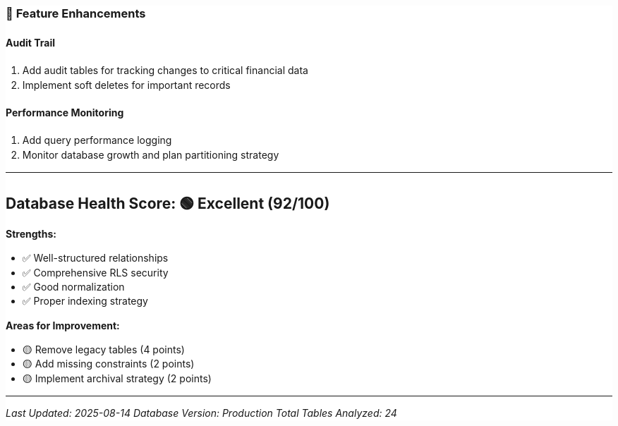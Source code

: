 ### 🚀 **Feature Enhancements**

#### **Audit Trail**
1. Add audit tables for tracking changes to critical financial data
2. Implement soft deletes for important records

#### **Performance Monitoring**
1. Add query performance logging
2. Monitor database growth and plan partitioning strategy

---

## Database Health Score: 🟢 Excellent (92/100)

**Strengths:**
- ✅ Well-structured relationships
- ✅ Comprehensive RLS security
- ✅ Good normalization
- ✅ Proper indexing strategy

**Areas for Improvement:**
- 🟡 Remove legacy tables (4 points)
- 🟡 Add missing constraints (2 points)
- 🟡 Implement archival strategy (2 points)

---

*Last Updated: 2025-08-14*
*Database Version: Production*
*Total Tables Analyzed: 24*